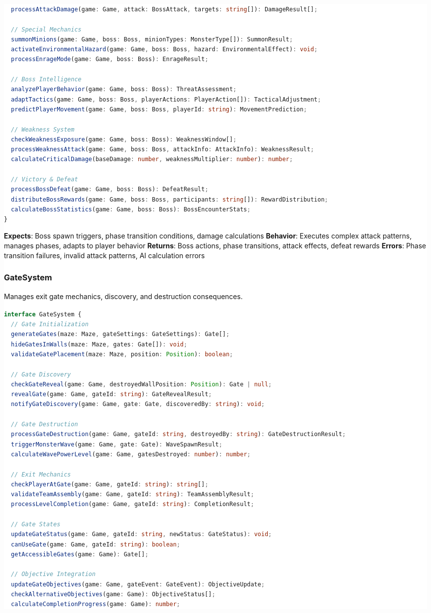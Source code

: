 ```typescript
  processAttackDamage(game: Game, attack: BossAttack, targets: string[]): DamageResult[];
  
  // Special Mechanics
  summonMinions(game: Game, boss: Boss, minionTypes: MonsterType[]): SummonResult;
  activateEnvironmentalHazard(game: Game, boss: Boss, hazard: EnvironmentalEffect): void;
  processEnrageMode(game: Game, boss: Boss): EnrageResult;
  
  // Boss Intelligence
  analyzePlayerBehavior(game: Game, boss: Boss): ThreatAssessment;
  adaptTactics(game: Game, boss: Boss, playerActions: PlayerAction[]): TacticalAdjustment;
  predictPlayerMovement(game: Game, boss: Boss, playerId: string): MovementPrediction;
  
  // Weakness System
  checkWeaknessExposure(game: Game, boss: Boss): WeaknessWindow[];
  processWeaknessAttack(game: Game, boss: Boss, attackInfo: AttackInfo): WeaknessResult;
  calculateCriticalDamage(baseDamage: number, weaknessMultiplier: number): number;
  
  // Victory & Defeat
  processBossDefeat(game: Game, boss: Boss): DefeatResult;
  distributeBossRewards(game: Game, boss: Boss, participants: string[]): RewardDistribution;
  calculateBossStatistics(game: Game, boss: Boss): BossEncounterStats;
}
```

**Expects**: Boss spawn triggers, phase transition conditions, damage calculations
**Behavior**: Executes complex attack patterns, manages phases, adapts to player behavior
**Returns**: Boss actions, phase transitions, attack effects, defeat rewards
**Errors**: Phase transition failures, invalid attack patterns, AI calculation errors

### GateSystem

Manages exit gate mechanics, discovery, and destruction consequences.

```typescript
interface GateSystem {
  // Gate Initialization
  generateGates(maze: Maze, gateSettings: GateSettings): Gate[];
  hideGatesInWalls(maze: Maze, gates: Gate[]): void;
  validateGatePlacement(maze: Maze, position: Position): boolean;
  
  // Gate Discovery
  checkGateReveal(game: Game, destroyedWallPosition: Position): Gate | null;
  revealGate(game: Game, gateId: string): GateRevealResult;
  notifyGateDiscovery(game: Game, gate: Gate, discoveredBy: string): void;
  
  // Gate Destruction
  processGateDestruction(game: Game, gateId: string, destroyedBy: string): GateDestructionResult;
  triggerMonsterWave(game: Game, gate: Gate): WaveSpawnResult;
  calculateWavePowerLevel(game: Game, gatesDestroyed: number): number;
  
  // Exit Mechanics
  checkPlayerAtGate(game: Game, gateId: string): string[];
  validateTeamAssembly(game: Game, gateId: string): TeamAssemblyResult;
  processLevelCompletion(game: Game, gateId: string): CompletionResult;
  
  // Gate States
  updateGateStatus(game: Game, gateId: string, newStatus: GateStatus): void;
  canUseGate(game: Game, gateId: string): boolean;
  getAccessibleGates(game: Game): Gate[];
  
  // Objective Integration
  updateGateObjectives(game: Game, gateEvent: GateEvent): ObjectiveUpdate;
  checkAlternativeObjectives(game: Game): ObjectiveStatus[];
  calculateCompletionProgress(game: Game): number;
```